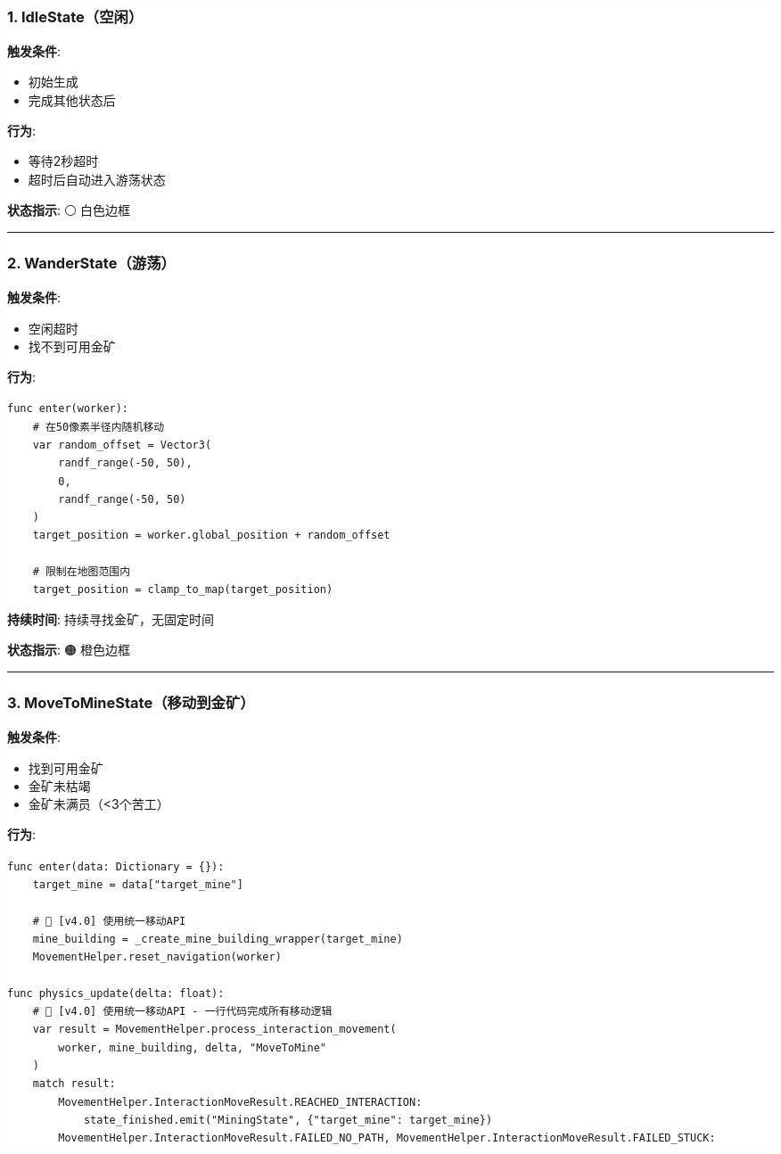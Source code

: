 ### 1. IdleState（空闲）

**触发条件**:
- 初始生成
- 完成其他状态后

**行为**:
- 等待2秒超时
- 超时后自动进入游荡状态

**状态指示**: ⚪ 白色边框

---

### 2. WanderState（游荡）

**触发条件**:
- 空闲超时
- 找不到可用金矿

**行为**:
```gdscript
func enter(worker):
    # 在50像素半径内随机移动
    var random_offset = Vector3(
        randf_range(-50, 50),
        0,
        randf_range(-50, 50)
    )
    target_position = worker.global_position + random_offset
    
    # 限制在地图范围内
    target_position = clamp_to_map(target_position)
```

**持续时间**: 持续寻找金矿，无固定时间

**状态指示**: 🟠 橙色边框

---

### 3. MoveToMineState（移动到金矿）

**触发条件**:
- 找到可用金矿
- 金矿未枯竭
- 金矿未满员（<3个苦工）

**行为**:
```gdscript
func enter(data: Dictionary = {}):
    target_mine = data["target_mine"]
    
    # 🔧 [v4.0] 使用统一移动API
    mine_building = _create_mine_building_wrapper(target_mine)
    MovementHelper.reset_navigation(worker)

func physics_update(delta: float):
    # 🔧 [v4.0] 使用统一移动API - 一行代码完成所有移动逻辑
    var result = MovementHelper.process_interaction_movement(
        worker, mine_building, delta, "MoveToMine"
    )
    match result:
        MovementHelper.InteractionMoveResult.REACHED_INTERACTION:
            state_finished.emit("MiningState", {"target_mine": target_mine})
        MovementHelper.InteractionMoveResult.FAILED_NO_PATH, MovementHelper.InteractionMoveResult.FAILED_STUCK:
```